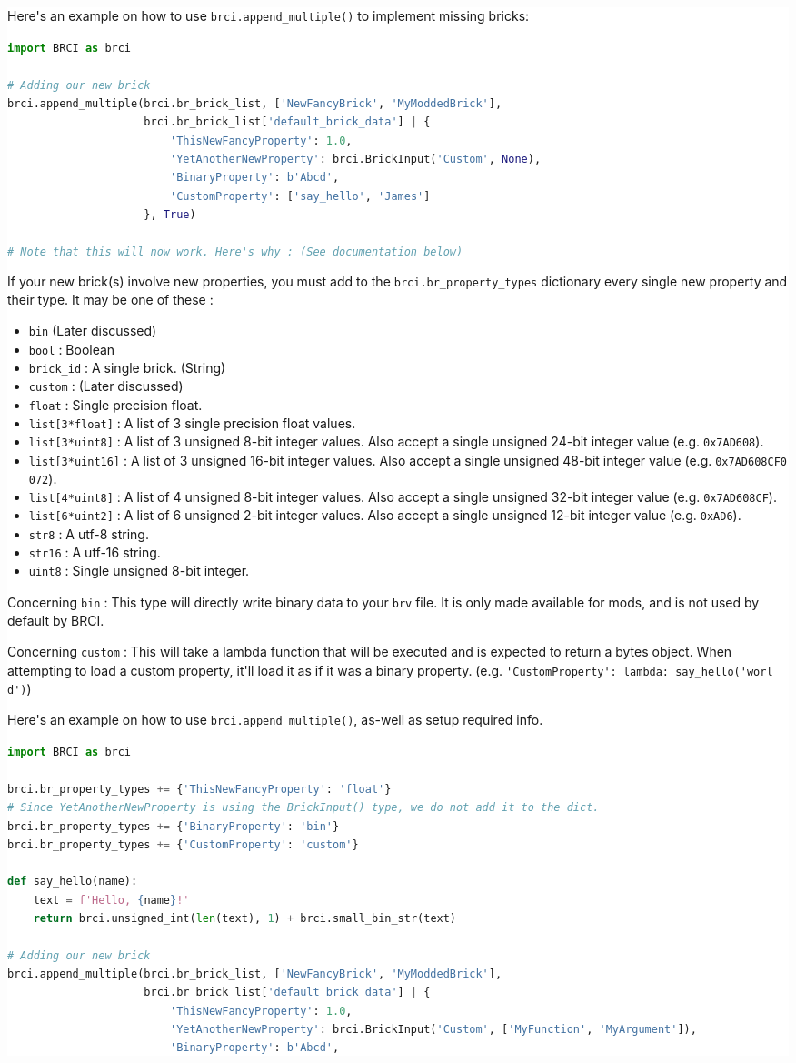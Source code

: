 Here's an example on how to use `brci.append_multiple()` to implement missing bricks:
```python
import BRCI as brci

# Adding our new brick
brci.append_multiple(brci.br_brick_list, ['NewFancyBrick', 'MyModdedBrick'],
                     brci.br_brick_list['default_brick_data'] | {
                         'ThisNewFancyProperty': 1.0,
                         'YetAnotherNewProperty': brci.BrickInput('Custom', None),
                         'BinaryProperty': b'Abcd',
                         'CustomProperty': ['say_hello', 'James']
                     }, True)

# Note that this will now work. Here's why : (See documentation below)
```

If your new brick(s) involve new properties, you must add to the `brci.br_property_types` dictionary every single new
property and their type. It may be one of these :
- `bin` (Later discussed)
- `bool` : Boolean
- `brick_id` : A single brick. (String)
- `custom` : (Later discussed)
- `float` : Single precision float.
- `list[3*float]` : A list of 3 single precision float values.
- `list[3*uint8]` : A list of 3 unsigned 8-bit integer values. Also accept a single unsigned 24-bit integer value (e.g. `0x7AD608`).
- `list[3*uint16]` : A list of 3 unsigned 16-bit integer values. Also accept a single unsigned 48-bit integer value (e.g. `0x7AD608CF0072`).
- `list[4*uint8]` : A list of 4 unsigned 8-bit integer values. Also accept a single unsigned 32-bit integer value (e.g. `0x7AD608CF`).
- `list[6*uint2]` : A list of 6 unsigned 2-bit integer values. Also accept a single unsigned 12-bit integer value (e.g. `0xAD6`).
- `str8` : A utf-8 string.
- `str16` : A utf-16 string.
- `uint8` : Single unsigned 8-bit integer.

Concerning `bin` :
This type will directly write binary data to your `brv` file.
It is only made available for mods, and is not used by default by BRCI.

Concerning `custom` :
This will take a lambda function that will be executed and is expected to return a bytes object.
When attempting to load a custom property, it'll load it as if it was a binary property.
(e.g. `'CustomProperty': lambda: say_hello('world')`)

Here's an example on how to use `brci.append_multiple()`, as-well as setup required info.
```python
import BRCI as brci

brci.br_property_types += {'ThisNewFancyProperty': 'float'}
# Since YetAnotherNewProperty is using the BrickInput() type, we do not add it to the dict.
brci.br_property_types += {'BinaryProperty': 'bin'}
brci.br_property_types += {'CustomProperty': 'custom'}

def say_hello(name):
    text = f'Hello, {name}!'
    return brci.unsigned_int(len(text), 1) + brci.small_bin_str(text)

# Adding our new brick
brci.append_multiple(brci.br_brick_list, ['NewFancyBrick', 'MyModdedBrick'],
                     brci.br_brick_list['default_brick_data'] | {
                         'ThisNewFancyProperty': 1.0,
                         'YetAnotherNewProperty': brci.BrickInput('Custom', ['MyFunction', 'MyArgument']),
                         'BinaryProperty': b'Abcd',
```